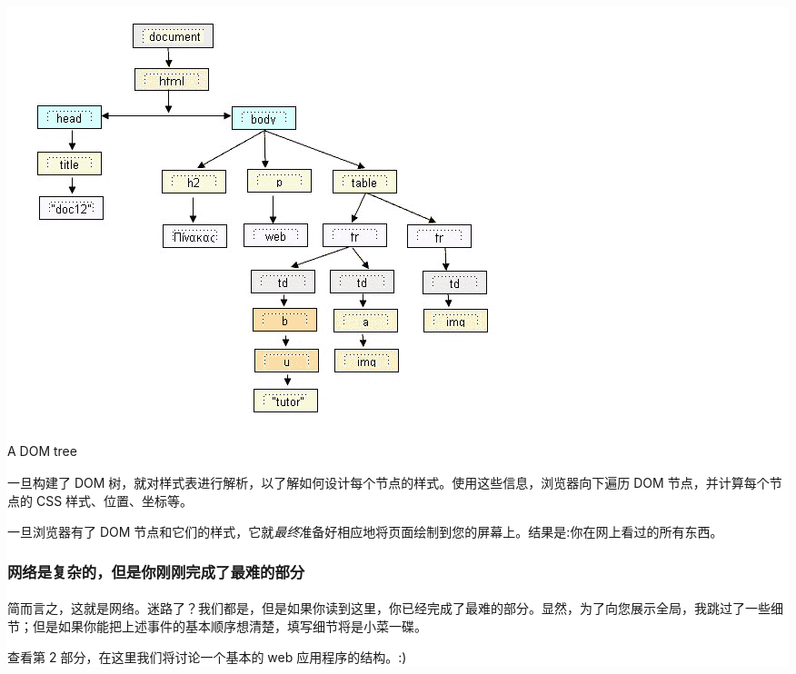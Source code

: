 ![0*EHTSP-ftWos_vpxp](img/8590f52ff351cd214606ff1747e102ad.png)

A DOM tree

一旦构建了 DOM 树，就对样式表进行解析，以了解如何设计每个节点的样式。使用这些信息，浏览器向下遍历 DOM 节点，并计算每个节点的 CSS 样式、位置、坐标等。

一旦浏览器有了 DOM 节点和它们的样式，它就*最终*准备好相应地将页面绘制到您的屏幕上。结果是:你在网上看过的所有东西。

### 网络是复杂的，但是你刚刚完成了最难的部分

简而言之，这就是网络。迷路了？我们都是，但是如果你读到这里，你已经完成了最难的部分。显然，为了向您展示全局，我跳过了一些细节；但是如果你能把上述事件的基本顺序想清楚，填写细节将是小菜一碟。

查看第 2 部分，在这里我们将讨论一个基本的 web 应用程序的结构。:)